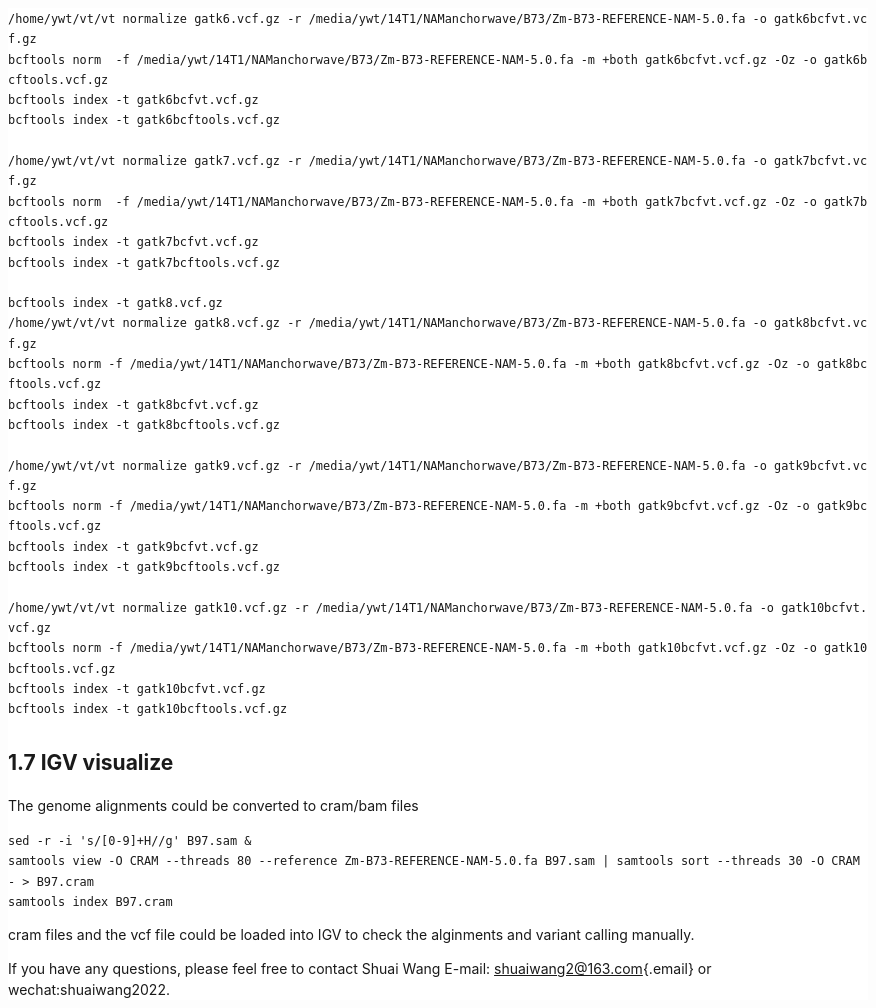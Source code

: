     /home/ywt/vt/vt normalize gatk6.vcf.gz -r /media/ywt/14T1/NAManchorwave/B73/Zm-B73-REFERENCE-NAM-5.0.fa -o gatk6bcfvt.vcf.gz 
    bcftools norm  -f /media/ywt/14T1/NAManchorwave/B73/Zm-B73-REFERENCE-NAM-5.0.fa -m +both gatk6bcfvt.vcf.gz -Oz -o gatk6bcftools.vcf.gz 
    bcftools index -t gatk6bcfvt.vcf.gz
    bcftools index -t gatk6bcftools.vcf.gz

    /home/ywt/vt/vt normalize gatk7.vcf.gz -r /media/ywt/14T1/NAManchorwave/B73/Zm-B73-REFERENCE-NAM-5.0.fa -o gatk7bcfvt.vcf.gz 
    bcftools norm  -f /media/ywt/14T1/NAManchorwave/B73/Zm-B73-REFERENCE-NAM-5.0.fa -m +both gatk7bcfvt.vcf.gz -Oz -o gatk7bcftools.vcf.gz 
    bcftools index -t gatk7bcfvt.vcf.gz
    bcftools index -t gatk7bcftools.vcf.gz

    bcftools index -t gatk8.vcf.gz
    /home/ywt/vt/vt normalize gatk8.vcf.gz -r /media/ywt/14T1/NAManchorwave/B73/Zm-B73-REFERENCE-NAM-5.0.fa -o gatk8bcfvt.vcf.gz 
    bcftools norm -f /media/ywt/14T1/NAManchorwave/B73/Zm-B73-REFERENCE-NAM-5.0.fa -m +both gatk8bcfvt.vcf.gz -Oz -o gatk8bcftools.vcf.gz
    bcftools index -t gatk8bcfvt.vcf.gz
    bcftools index -t gatk8bcftools.vcf.gz

    /home/ywt/vt/vt normalize gatk9.vcf.gz -r /media/ywt/14T1/NAManchorwave/B73/Zm-B73-REFERENCE-NAM-5.0.fa -o gatk9bcfvt.vcf.gz 
    bcftools norm -f /media/ywt/14T1/NAManchorwave/B73/Zm-B73-REFERENCE-NAM-5.0.fa -m +both gatk9bcfvt.vcf.gz -Oz -o gatk9bcftools.vcf.gz
    bcftools index -t gatk9bcfvt.vcf.gz
    bcftools index -t gatk9bcftools.vcf.gz

    /home/ywt/vt/vt normalize gatk10.vcf.gz -r /media/ywt/14T1/NAManchorwave/B73/Zm-B73-REFERENCE-NAM-5.0.fa -o gatk10bcfvt.vcf.gz 
    bcftools norm -f /media/ywt/14T1/NAManchorwave/B73/Zm-B73-REFERENCE-NAM-5.0.fa -m +both gatk10bcfvt.vcf.gz -Oz -o gatk10bcftools.vcf.gz
    bcftools index -t gatk10bcfvt.vcf.gz
    bcftools index -t gatk10bcftools.vcf.gz

## 1.7 IGV visualize
The genome alignments could be converted to cram/bam files

```maf-convert sam B97.maf > B97.sam
sed -r -i 's/[0-9]+H//g' B97.sam &
samtools view -O CRAM --threads 80 --reference Zm-B73-REFERENCE-NAM-5.0.fa B97.sam | samtools sort --threads 30 -O CRAM - > B97.cram
samtools index B97.cram
```
cram files and the vcf file could be loaded into IGV to check the alginments and variant calling manually.

If you have any questions, please feel free to contact Shuai Wang E-mail: [shuaiwang2\@163.com](mailto:shuaiwang2@163.com){.email} or wechat:shuaiwang2022.
